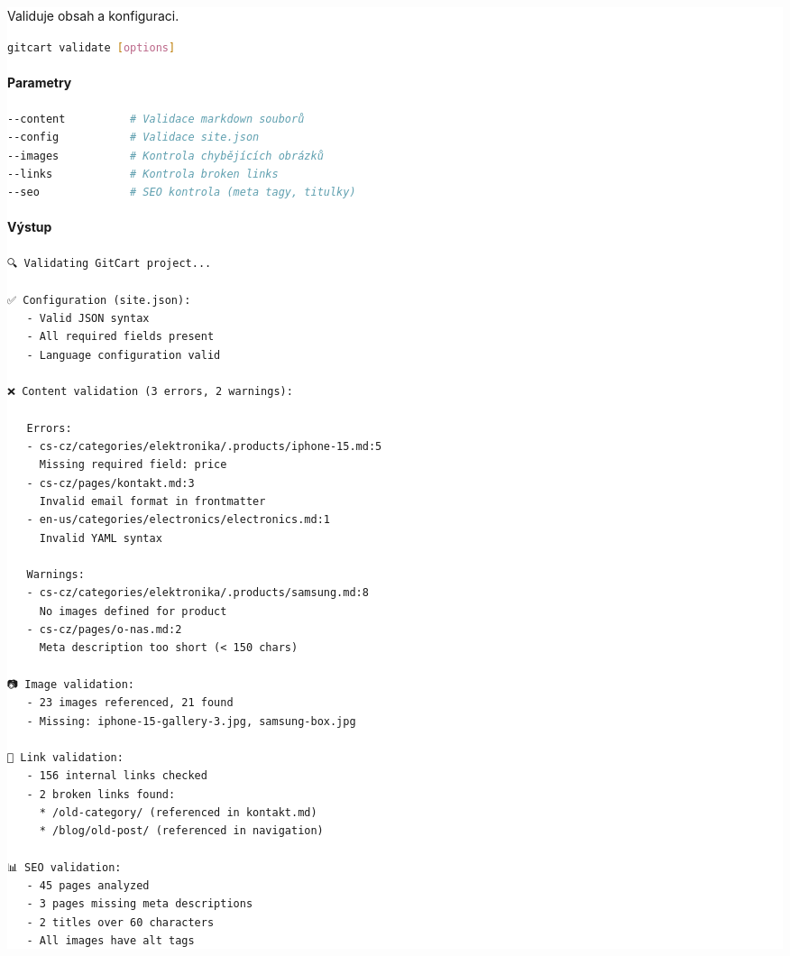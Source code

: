 Validuje obsah a konfiguraci.

```bash
gitcart validate [options]
```

#### Parametry

```bash
--content          # Validace markdown souborů
--config           # Validace site.json
--images           # Kontrola chybějících obrázků
--links            # Kontrola broken links
--seo              # SEO kontrola (meta tagy, titulky)
```

#### Výstup

```
🔍 Validating GitCart project...

✅ Configuration (site.json):
   - Valid JSON syntax
   - All required fields present
   - Language configuration valid

❌ Content validation (3 errors, 2 warnings):
   
   Errors:
   - cs-cz/categories/elektronika/.products/iphone-15.md:5
     Missing required field: price
   - cs-cz/pages/kontakt.md:3
     Invalid email format in frontmatter
   - en-us/categories/electronics/electronics.md:1
     Invalid YAML syntax
   
   Warnings:
   - cs-cz/categories/elektronika/.products/samsung.md:8
     No images defined for product
   - cs-cz/pages/o-nas.md:2
     Meta description too short (< 150 chars)

📷 Image validation:
   - 23 images referenced, 21 found
   - Missing: iphone-15-gallery-3.jpg, samsung-box.jpg

🔗 Link validation:
   - 156 internal links checked
   - 2 broken links found:
     * /old-category/ (referenced in kontakt.md)
     * /blog/old-post/ (referenced in navigation)

📊 SEO validation:
   - 45 pages analyzed
   - 3 pages missing meta descriptions
   - 2 titles over 60 characters
   - All images have alt tags
```
